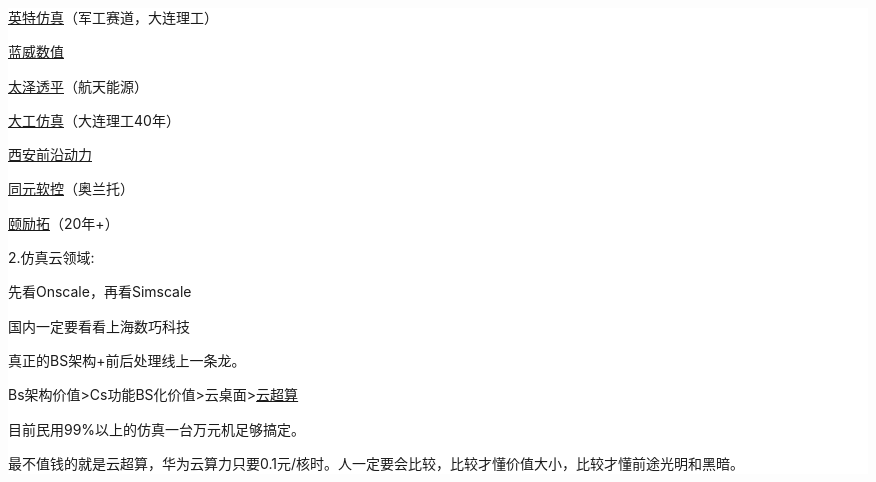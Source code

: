 [英特仿真](http://www.intesim.cn/)（军工赛道，大连理工）

[蓝威数值](http://www.easycae.cn/)

[太泽透平](https://www.turbotides.com.cn/)（航天能源）

[大工仿真](https://gdivrcenter.dlut.edu.cn/)（大连理工40年）

[西安前沿动力](http://www.adicn.com/)

[同元软控](https://www.tongyuan.cc/)（奥兰托）

[颐励拓](http://www.litosim.com/)（20年+）



2.仿真云领域:

先看Onscale，再看Simscale

国内一定要看看上海数巧科技

真正的BS架构+前后处理线上一条龙。

Bs架构价值>Cs功能BS化价值>云桌面>[云超算](https://www.zhihu.com/search?q=云超算&search_source=Entity&hybrid_search_source=Entity&hybrid_search_extra={"sourceType"%3A"answer"%2C"sourceId"%3A2766508652})

目前民用99%以上的仿真一台万元机足够搞定。

最不值钱的就是云超算，华为云算力只要0.1元/核时。人一定要会比较，比较才懂价值大小，比较才懂前途光明和黑暗。



